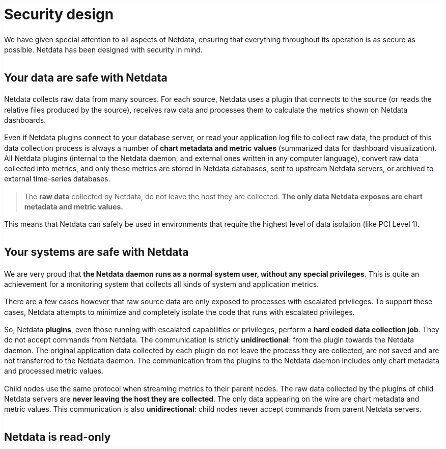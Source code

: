 

# Security design

We have given special attention to all aspects of Netdata, ensuring that everything throughout its operation is as
secure as possible. Netdata has been designed with security in mind.

## Your data are safe with Netdata

Netdata collects raw data from many sources. For each source, Netdata uses a plugin that connects to the source (or reads the relative files produced by the source), receives raw data and processes them to calculate the metrics shown on Netdata dashboards.

Even if Netdata plugins connect to your database server, or read your application log file to collect raw data, the product of this data collection process is always a number of **chart metadata and metric values** (summarized data for dashboard visualization). All Netdata plugins (internal to the Netdata daemon, and external ones written in any computer language), convert raw data collected into metrics, and only these metrics are stored in Netdata databases, sent to upstream Netdata servers, or archived to external time-series databases.

> The **raw data** collected by Netdata, do not leave the host they are collected. **The only data Netdata exposes are chart metadata and metric values.**

This means that Netdata can safely be used in environments that require the highest level of data isolation (like PCI Level 1).

## Your systems are safe with Netdata

We are very proud that **the Netdata daemon runs as a normal system user, without any special privileges**. This is quite an achievement for a monitoring system that collects all kinds of system and application metrics.

There are a few cases however that raw source data are only exposed to processes with escalated privileges. To support these cases, Netdata attempts to minimize and completely isolate the code that runs with escalated privileges.

So, Netdata **plugins**, even those running with escalated capabilities or privileges, perform a **hard coded data collection job**. They do not accept commands from Netdata. The communication is strictly **unidirectional**: from the plugin towards the Netdata daemon. The original application data collected by each plugin do not leave the process they are collected, are not saved and are not transferred to the Netdata daemon. The communication from the plugins to the Netdata daemon includes only chart metadata and processed metric values.

Child nodes use the same protocol when streaming metrics to their parent nodes. The raw data collected by the plugins of
child Netdata servers are **never leaving the host they are collected**. The only data appearing on the wire are chart
metadata and metric values. This communication is also **unidirectional**: child nodes never accept commands from
parent Netdata servers.

## Netdata is read-only
